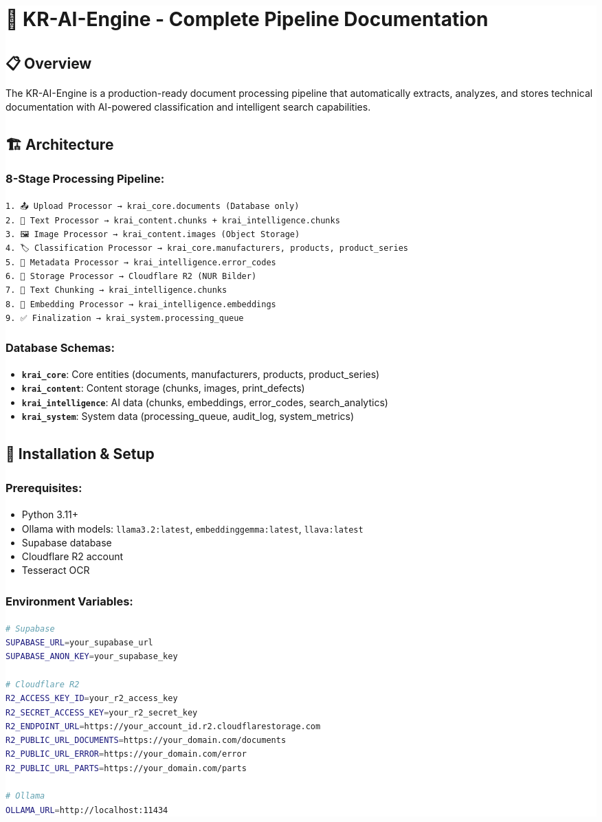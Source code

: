 # 🚀 KR-AI-Engine - Complete Pipeline Documentation

## 📋 Overview

The KR-AI-Engine is a production-ready document processing pipeline that automatically extracts, analyzes, and stores technical documentation with AI-powered classification and intelligent search capabilities.

## 🏗️ Architecture

### **8-Stage Processing Pipeline:**

```
1. 📤 Upload Processor → krai_core.documents (Database only)
2. 📄 Text Processor → krai_content.chunks + krai_intelligence.chunks  
3. 🖼️ Image Processor → krai_content.images (Object Storage)
4. 🏷️ Classification Processor → krai_core.manufacturers, products, product_series
5. 📑 Metadata Processor → krai_intelligence.error_codes
6. 💾 Storage Processor → Cloudflare R2 (NUR Bilder)
7. 🔪 Text Chunking → krai_intelligence.chunks
8. 🔮 Embedding Processor → krai_intelligence.embeddings
9. ✅ Finalization → krai_system.processing_queue
```

### **Database Schemas:**

- **`krai_core`**: Core entities (documents, manufacturers, products, product_series)
- **`krai_content`**: Content storage (chunks, images, print_defects)
- **`krai_intelligence`**: AI data (chunks, embeddings, error_codes, search_analytics)
- **`krai_system`**: System data (processing_queue, audit_log, system_metrics)

## 🔧 Installation & Setup

### **Prerequisites:**
- Python 3.11+
- Ollama with models: `llama3.2:latest`, `embeddinggemma:latest`, `llava:latest`
- Supabase database
- Cloudflare R2 account
- Tesseract OCR

### **Environment Variables:**
```bash
# Supabase
SUPABASE_URL=your_supabase_url
SUPABASE_ANON_KEY=your_supabase_key

# Cloudflare R2
R2_ACCESS_KEY_ID=your_r2_access_key
R2_SECRET_ACCESS_KEY=your_r2_secret_key
R2_ENDPOINT_URL=https://your_account_id.r2.cloudflarestorage.com
R2_PUBLIC_URL_DOCUMENTS=https://your_domain.com/documents
R2_PUBLIC_URL_ERROR=https://your_domain.com/error
R2_PUBLIC_URL_PARTS=https://your_domain.com/parts

# Ollama
OLLAMA_URL=http://localhost:11434
```
